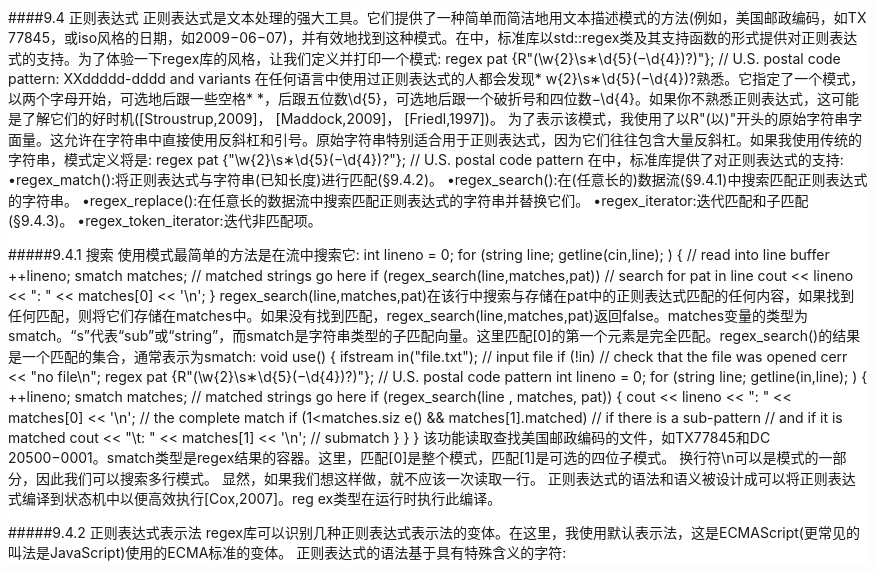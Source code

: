####9.4 正则表达式
	正则表达式是文本处理的强大工具。它们提供了一种简单而简洁地用文本描述模式的方法(例如，美国邮政编码，如TX 77845，或iso风格的日期，如2009−06−07)，并有效地找到这种模式。在<regex>中，标准库以std::regex类及其支持函数的形式提供对正则表达式的支持。为了体验一下regex库的风格，让我们定义并打印一个模式:
		regex pat {R"(\w{2}\s∗\d{5}(−\d{4})?)"}; // U.S. postal code pattern: XXddddd-dddd and variants
	在任何语言中使用过正则表达式的人都会发现* w{2}\s∗\d{5}(−\d{4})?熟悉。它指定了一个模式，以两个字母开始，可选地后跟一些空格* *，后跟五位数\d{5}，可选地后跟一个破折号和四位数−\d{4}。如果你不熟悉正则表达式，这可能是了解它们的好时机([Stroustrup,2009]， [Maddock,2009]， [Friedl,1997])。
		为了表示该模式，我使用了以R"(以)"开头的原始字符串字面量。这允许在字符串中直接使用反斜杠和引号。原始字符串特别适合用于正则表达式，因为它们往往包含大量反斜杠。如果我使用传统的字符串，模式定义将是:
		regex pat {"\\w{2}\\s∗\\d{5}(−\\d{4})?"}; // U.S. postal code pattern
	在<regex>中，标准库提供了对正则表达式的支持:
		•regex_match():将正则表达式与字符串(已知长度)进行匹配(§9.4.2)。
		•regex_search():在(任意长的)数据流(§9.4.1)中搜索匹配正则表达式的字符串。
		•regex_replace():在任意长的数据流中搜索匹配正则表达式的字符串并替换它们。
		•regex_iterator:迭代匹配和子匹配(§9.4.3)。
		•regex_token_iterator:迭代非匹配项。

#####9.4.1 搜索
	使用模式最简单的方法是在流中搜索它:
		int lineno = 0;
		for (string line; getline(cin,line); ) { // read into line buffer
			++lineno;
			smatch matches; // matched strings go here
			if (regex_search(line,matches,pat)) // search for pat in line
				cout << lineno << ": " << matches[0] << '\n';
		}
	regex_search(line,matches,pat)在该行中搜索与存储在pat中的正则表达式匹配的任何内容，如果找到任何匹配，则将它们存储在matches中。如果没有找到匹配，regex_search(line,matches,pat)返回false。matches变量的类型为smatch。“s”代表“sub”或“string”，而smatch是字符串类型的子匹配向量。这里匹配[0]的第一个元素是完全匹配。regex_search()的结果是一个匹配的集合，通常表示为smatch:
		void use()
		{
			ifstream in("file.txt"); // input file
			if (!in) // check that the file was opened
				cerr << "no file\n";
			regex pat {R"(\w{2}\s∗\d{5}(−\d{4})?)"}; // U.S. postal code pattern
			int lineno = 0;
			for (string line; getline(in,line); ) {
				++lineno;
				smatch matches; // matched strings go here
				if (regex_search(line , matches, pat)) {
					cout << lineno << ": " << matches[0] << '\n'; // the complete match
					if (1<matches.siz e() && matches[1].matched) // if there is a sub-pattern
					// and if it is matched
						cout << "\t: " << matches[1] << '\n'; // submatch
				}
			}
		}
	该功能读取查找美国邮政编码的文件，如TX77845和DC 20500−0001。smatch类型是regex结果的容器。这里，匹配[0]是整个模式，匹配[1]是可选的四位子模式。
		换行符\n可以是模式的一部分，因此我们可以搜索多行模式。
	显然，如果我们想这样做，就不应该一次读取一行。
		正则表达式的语法和语义被设计成可以将正则表达式编译到状态机中以便高效执行[Cox,2007]。reg ex类型在运行时执行此编译。

#####9.4.2 正则表达式表示法
	regex库可以识别几种正则表达式表示法的变体。在这里，我使用默认表示法，这是ECMAScript(更常见的叫法是JavaScript)使用的ECMA标准的变体。
	正则表达式的语法基于具有特殊含义的字符:
